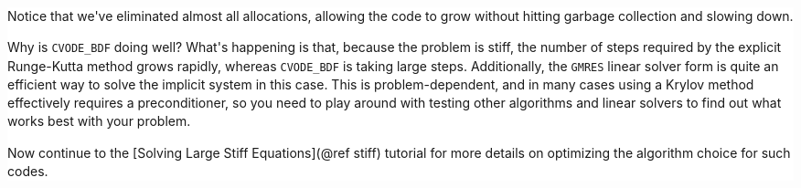 Notice that we've eliminated almost all allocations, allowing the code to grow
without hitting garbage collection and slowing down.

Why is `CVODE_BDF` doing well? What's happening is that, because the problem is
stiff, the number of steps required by the explicit Runge-Kutta method grows
rapidly, whereas `CVODE_BDF` is taking large steps. Additionally, the `GMRES`
linear solver form is quite an efficient way to solve the implicit system in
this case. This is problem-dependent, and in many cases using a Krylov method
effectively requires a preconditioner, so you need to play around with testing
other algorithms and linear solvers to find out what works best with your
problem.

Now continue to the [Solving Large Stiff Equations](@ref stiff) tutorial for more
details on optimizing the algorithm choice for such codes.

